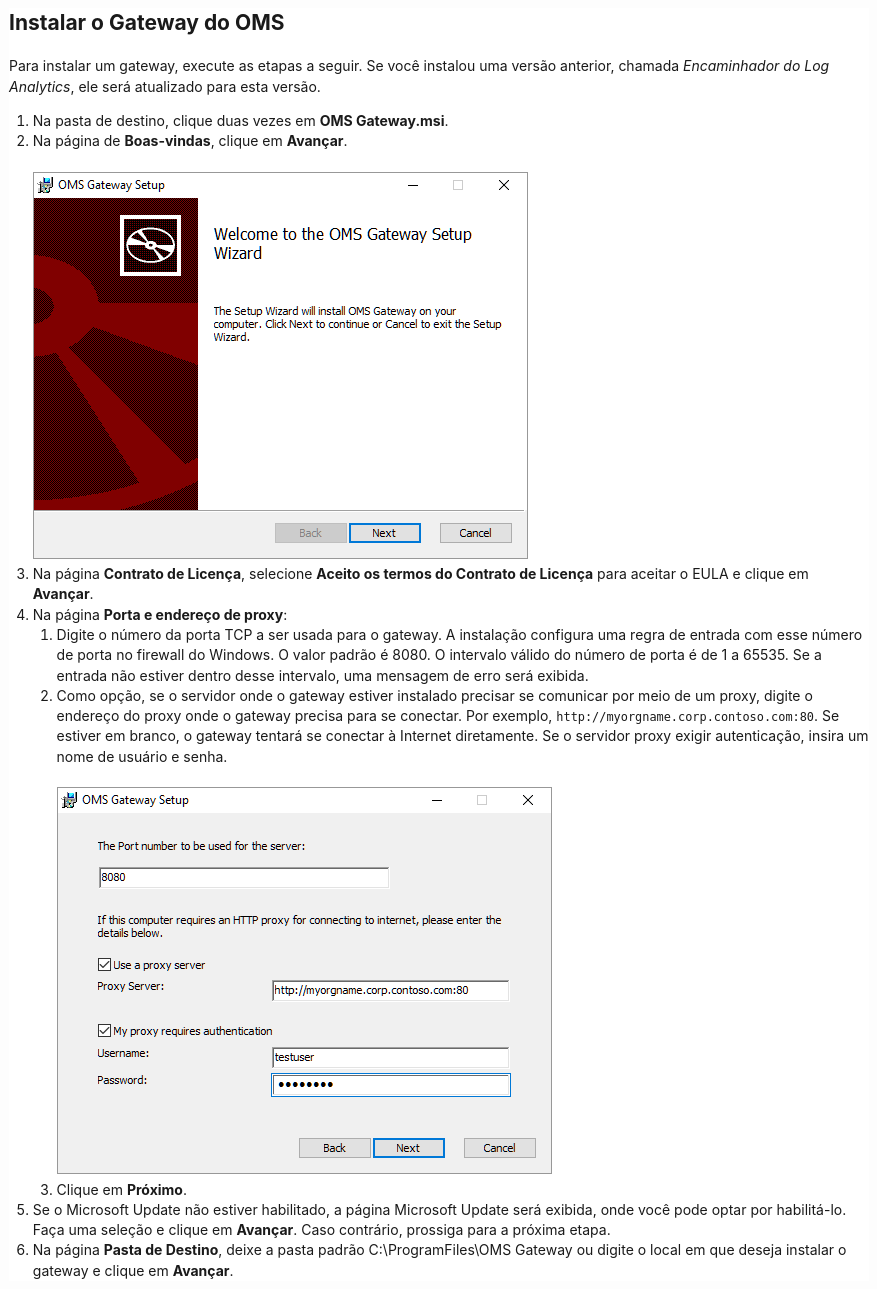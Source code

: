 
## <a name="install-the-oms-gateway"></a>Instalar o Gateway do OMS

Para instalar um gateway, execute as etapas a seguir.  Se você instalou uma versão anterior, chamada *Encaminhador do Log Analytics*, ele será atualizado para esta versão.  

1. Na pasta de destino, clique duas vezes em **OMS Gateway.msi**.
2. Na página de **Boas-vindas**, clique em **Avançar**.<br><br> ![Assistente de Instalação do Gateway](./media/log-analytics-oms-gateway/gateway-wizard01.png)<br>
3. Na página **Contrato de Licença**, selecione **Aceito os termos do Contrato de Licença** para aceitar o EULA e clique em **Avançar**.
4. Na página **Porta e endereço de proxy**:
   1. Digite o número da porta TCP a ser usada para o gateway. A instalação configura uma regra de entrada com esse número de porta no firewall do Windows.  O valor padrão é 8080.
      O intervalo válido do número de porta é de 1 a 65535. Se a entrada não estiver dentro desse intervalo, uma mensagem de erro será exibida.
   2. Como opção, se o servidor onde o gateway estiver instalado precisar se comunicar por meio de um proxy, digite o endereço do proxy onde o gateway precisa para se conectar. Por exemplo, `http://myorgname.corp.contoso.com:80`.  Se estiver em branco, o gateway tentará se conectar à Internet diretamente.  Se o servidor proxy exigir autenticação, insira um nome de usuário e senha.<br><br> ![Configuração de proxy do Assistente de Gateway](./media/log-analytics-oms-gateway/gateway-wizard02.png)<br>   
   3. Clique em **Próximo**.
5. Se o Microsoft Update não estiver habilitado, a página Microsoft Update será exibida, onde você pode optar por habilitá-lo. Faça uma seleção e clique em **Avançar**. Caso contrário, prossiga para a próxima etapa.
6. Na página **Pasta de Destino**, deixe a pasta padrão C:\ProgramFiles\OMS Gateway ou digite o local em que deseja instalar o gateway e clique em **Avançar**.